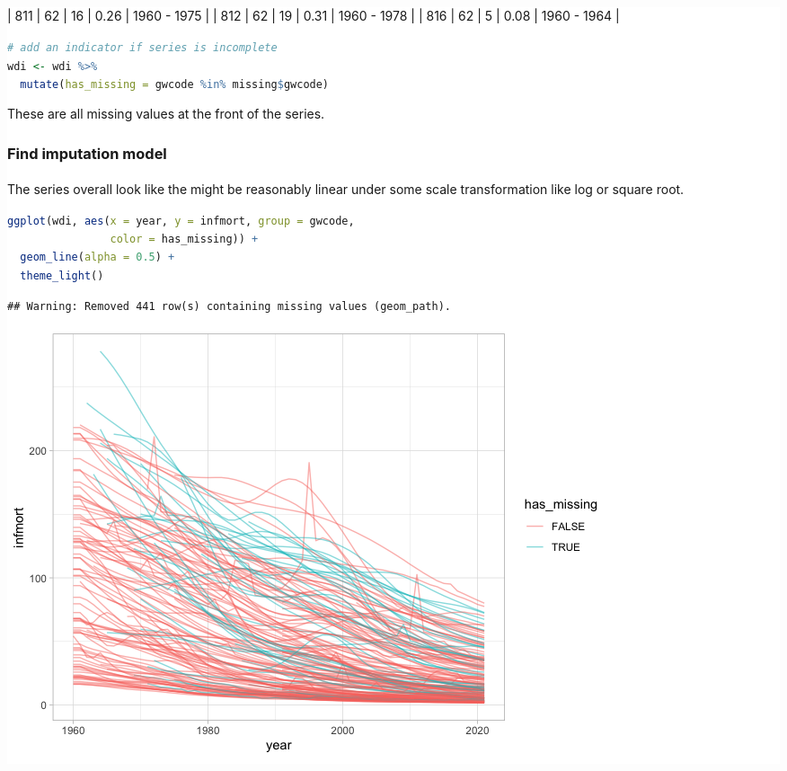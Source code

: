 |    811 |  62 |     16 |      0.26 | 1960 - 1975 |
|    812 |  62 |     19 |      0.31 | 1960 - 1978 |
|    816 |  62 |      5 |      0.08 | 1960 - 1964 |

``` r
# add an indicator if series is incomplete 
wdi <- wdi %>%
  mutate(has_missing = gwcode %in% missing$gwcode)
```

These are all missing values at the front of the series.

### Find imputation model

The series overall look like the might be reasonably linear under some
scale transformation like log or square root.

``` r
ggplot(wdi, aes(x = year, y = infmort, group = gwcode, 
                color = has_missing)) +
  geom_line(alpha = 0.5) +
  theme_light() 
```

    ## Warning: Removed 441 row(s) containing missing values (geom_path).

![](clean-data_files/figure-gfm/unnamed-chunk-9-1.png)
